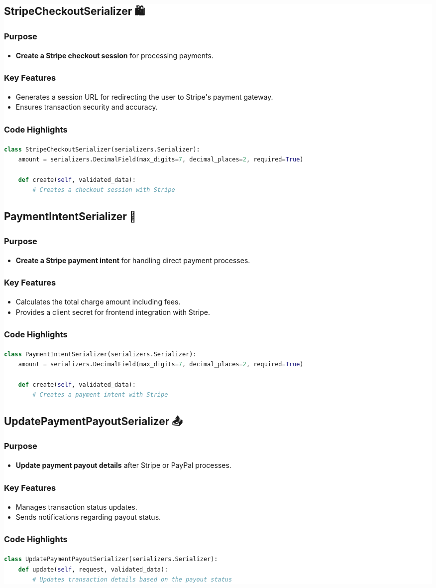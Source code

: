 ## StripeCheckoutSerializer 🛍️
### Purpose
- **Create a Stripe checkout session** for processing payments.

### Key Features
- Generates a session URL for redirecting the user to Stripe's payment gateway.
- Ensures transaction security and accuracy.

### Code Highlights
```python
class StripeCheckoutSerializer(serializers.Serializer):
    amount = serializers.DecimalField(max_digits=7, decimal_places=2, required=True)

    def create(self, validated_data):
        # Creates a checkout session with Stripe
```

## PaymentIntentSerializer 🧾
### Purpose
- **Create a Stripe payment intent** for handling direct payment processes.

### Key Features
- Calculates the total charge amount including fees.
- Provides a client secret for frontend integration with Stripe.

### Code Highlights
```python
class PaymentIntentSerializer(serializers.Serializer):
    amount = serializers.DecimalField(max_digits=7, decimal_places=2, required=True)

    def create(self, validated_data):
        # Creates a payment intent with Stripe
```

## UpdatePaymentPayoutSerializer 📤
### Purpose
- **Update payment payout details** after Stripe or PayPal processes.

### Key Features
- Manages transaction status updates.
- Sends notifications regarding payout status.

### Code Highlights
```python
class UpdatePaymentPayoutSerializer(serializers.Serializer):
    def update(self, request, validated_data):
        # Updates transaction details based on the payout status
```
